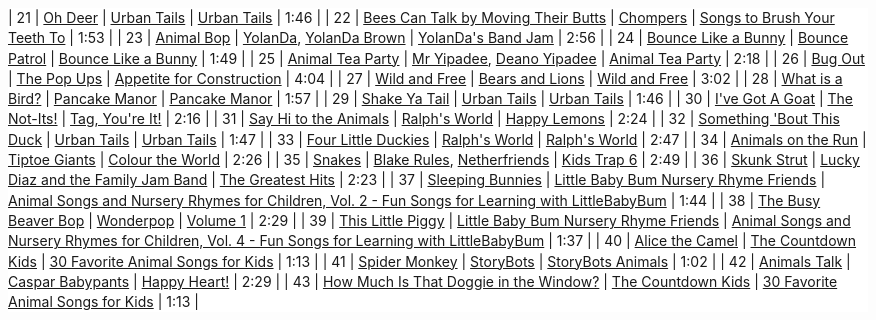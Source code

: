 | 21 | [Oh Deer](https://open.spotify.com/track/5zdiFHxDaLMz1eZ18CHDGg) | [Urban Tails](https://open.spotify.com/artist/06UozYz8Pa1cAYrMSWUYXI) | [Urban Tails](https://open.spotify.com/album/3CfzVCZnB0PR5HGfu7B5t5) | 1:46 |
| 22 | [Bees Can Talk by Moving Their Butts](https://open.spotify.com/track/3jtsg0PEBWqbTFG9qIdUSx) | [Chompers](https://open.spotify.com/artist/7nfJo4SRyJHZeD7xLaTi7z) | [Songs to Brush Your Teeth To](https://open.spotify.com/album/3kkKwoIagtiBFyUVgZpRtG) | 1:53 |
| 23 | [Animal Bop](https://open.spotify.com/track/1Y7maeiqIvifJbs5iP0NB2) | [YolanDa](https://open.spotify.com/artist/4hm4WFGcx2tbuHgHkGGLjq), [YolanDa Brown](https://open.spotify.com/artist/4VGGxAkrs07Y4vyCdiaxq0) | [YolanDa's Band Jam](https://open.spotify.com/album/5ao41Lw4krw6XAn8KI0jbc) | 2:56 |
| 24 | [Bounce Like a Bunny](https://open.spotify.com/track/2NIFGVRr4hkbefiViKjGpb) | [Bounce Patrol](https://open.spotify.com/artist/1S9SPfRo9eyxOcyfUGC2Tm) | [Bounce Like a Bunny](https://open.spotify.com/album/7iPcccVEN3J8les524Hbc9) | 1:49 |
| 25 | [Animal Tea Party](https://open.spotify.com/track/12xKVbyhbv4xYuV6ix6X87) | [Mr Yipadee](https://open.spotify.com/artist/2EDBzZNew0M639G7RKCTsS), [Deano Yipadee](https://open.spotify.com/artist/7hQbFjNyMcJxjwmlieqPy1) | [Animal Tea Party](https://open.spotify.com/album/2fgkAS7QhojInU1K29KjvF) | 2:18 |
| 26 | [Bug Out](https://open.spotify.com/track/5YY2Em0TLlczXmkTsuwKj6) | [The Pop Ups](https://open.spotify.com/artist/3GkU6eKKcQk2cOtu14MDgw) | [Appetite for Construction](https://open.spotify.com/album/7DKfQFAPfVDwBwTdZd8hD3) | 4:04 |
| 27 | [Wild and Free](https://open.spotify.com/track/3LLrYsa09Us4UFAtVJggsy) | [Bears and Lions](https://open.spotify.com/artist/55XGQSMgofzZFEtY4bDJPB) | [Wild and Free](https://open.spotify.com/album/5IMky5Cqw3PMV23se8BApI) | 3:02 |
| 28 | [What is a Bird?](https://open.spotify.com/track/6zKoMXI1ApEnbiWyOA1Qy6) | [Pancake Manor](https://open.spotify.com/artist/6bwjTCySXPwecMWvs9ce5C) | [Pancake Manor](https://open.spotify.com/album/5nfoLW8Ut0picjRjdGcC0g) | 1:57 |
| 29 | [Shake Ya Tail](https://open.spotify.com/track/0ORDTWwFN2gdyMwzpyXr0v) | [Urban Tails](https://open.spotify.com/artist/06UozYz8Pa1cAYrMSWUYXI) | [Urban Tails](https://open.spotify.com/album/3CfzVCZnB0PR5HGfu7B5t5) | 1:46 |
| 30 | [I've Got A Goat](https://open.spotify.com/track/5aOmYquQylHT2GhJ5TjSu6) | [The Not\-Its!](https://open.spotify.com/artist/4Eo7yzZ7LoM4Cg8AySUWry) | [Tag, You're It!](https://open.spotify.com/album/5O0lrEav82bSTfEbcl37h3) | 2:16 |
| 31 | [Say Hi to the Animals](https://open.spotify.com/track/0zjtrZUxd3h2R0uyI0xfVZ) | [Ralph's World](https://open.spotify.com/artist/4qIIexaFmYNueu5mnSQnzU) | [Happy Lemons](https://open.spotify.com/album/3BxUa5Rt3dtxwBY4tDhQz3) | 2:24 |
| 32 | [Something 'Bout This Duck](https://open.spotify.com/track/3NxDQZ1rkiNX0zqg8kvQPo) | [Urban Tails](https://open.spotify.com/artist/06UozYz8Pa1cAYrMSWUYXI) | [Urban Tails](https://open.spotify.com/album/3CfzVCZnB0PR5HGfu7B5t5) | 1:47 |
| 33 | [Four Little Duckies](https://open.spotify.com/track/0wgqHDiVFNBM4eevAF2SEp) | [Ralph's World](https://open.spotify.com/artist/4qIIexaFmYNueu5mnSQnzU) | [Ralph's World](https://open.spotify.com/album/5wKoYzvE2R6xGvbw5tkWQa) | 2:47 |
| 34 | [Animals on the Run](https://open.spotify.com/track/5JCuheCix5M2FvVQfmFgUu) | [Tiptoe Giants](https://open.spotify.com/artist/7MBs915vZuGiDTEl9GKApR) | [Colour the World](https://open.spotify.com/album/56M2NxnFNjYbFC5NTiHPmb) | 2:26 |
| 35 | [Snakes](https://open.spotify.com/track/3v5Brc1Dhx1Kq7bpLIOhJy) | [Blake Rules](https://open.spotify.com/artist/5cdbXEnJgop6zjIxn4ljZ8), [Netherfriends](https://open.spotify.com/artist/5nYfBUxnHtI6LAp32fl9qY) | [Kids Trap 6](https://open.spotify.com/album/7tZGyOMUj6xQX8J78zuU2t) | 2:49 |
| 36 | [Skunk Strut](https://open.spotify.com/track/2m6iI4WtUsCv3ifj8aa4cZ) | [Lucky Diaz and the Family Jam Band](https://open.spotify.com/artist/5rsiLbN9VsVXTfgpSGf6po) | [The Greatest Hits](https://open.spotify.com/album/4kw9H2V5Heb2w817M1JC5M) | 2:23 |
| 37 | [Sleeping Bunnies](https://open.spotify.com/track/3e553JEY58ETHPCHFuyp0x) | [Little Baby Bum Nursery Rhyme Friends](https://open.spotify.com/artist/0lFDQOEK5OwsyPXb1aWJzY) | [Animal Songs and Nursery Rhymes for Children, Vol\. 2 \- Fun Songs for Learning with LittleBabyBum](https://open.spotify.com/album/4TTk8j1G3pcHwtw6YXTjRs) | 1:44 |
| 38 | [The Busy Beaver Bop](https://open.spotify.com/track/47FgC7YjxcKOiAkDd01lU1) | [Wonderpop](https://open.spotify.com/artist/7iwQIhCOCbBS67PPd6UI9f) | [Volume 1](https://open.spotify.com/album/6bHKc2iHJjQ2KKDtxNlJcC) | 2:29 |
| 39 | [This Little Piggy](https://open.spotify.com/track/2jg0nkV5VvKEWdrn1GqmTv) | [Little Baby Bum Nursery Rhyme Friends](https://open.spotify.com/artist/0lFDQOEK5OwsyPXb1aWJzY) | [Animal Songs and Nursery Rhymes for Children, Vol\. 4 \- Fun Songs for Learning with LittleBabyBum](https://open.spotify.com/album/3oB4zapMRPG6Poomj8mgbr) | 1:37 |
| 40 | [Alice the Camel](https://open.spotify.com/track/16fID3FglbDNkn425bPgJe) | [The Countdown Kids](https://open.spotify.com/artist/6PZYFmF3PH6cOREAzfXiAL) | [30 Favorite Animal Songs for Kids](https://open.spotify.com/album/7tAxYAW3his1LuF2sFFvI7) | 1:13 |
| 41 | [Spider Monkey](https://open.spotify.com/track/4mtAzWPx9X4Jm5M2G9GjXM) | [StoryBots](https://open.spotify.com/artist/6N6lLMxDF4as6slJ878Rgg) | [StoryBots Animals](https://open.spotify.com/album/0OdtbuR79Jy940iJuFCKf7) | 1:02 |
| 42 | [Animals Talk](https://open.spotify.com/track/6Y7kV54k36XoAX7Dk0CxAR) | [Caspar Babypants](https://open.spotify.com/artist/4wwj0BGZ6T61LB1jBWdo0n) | [Happy Heart!](https://open.spotify.com/album/38BYpjGvtDXjUi5hgDyTz1) | 2:29 |
| 43 | [How Much Is That Doggie in the Window?](https://open.spotify.com/track/6XMLnVTA2ZNLuucfwszh5s) | [The Countdown Kids](https://open.spotify.com/artist/6PZYFmF3PH6cOREAzfXiAL) | [30 Favorite Animal Songs for Kids](https://open.spotify.com/album/7tAxYAW3his1LuF2sFFvI7) | 1:13 |